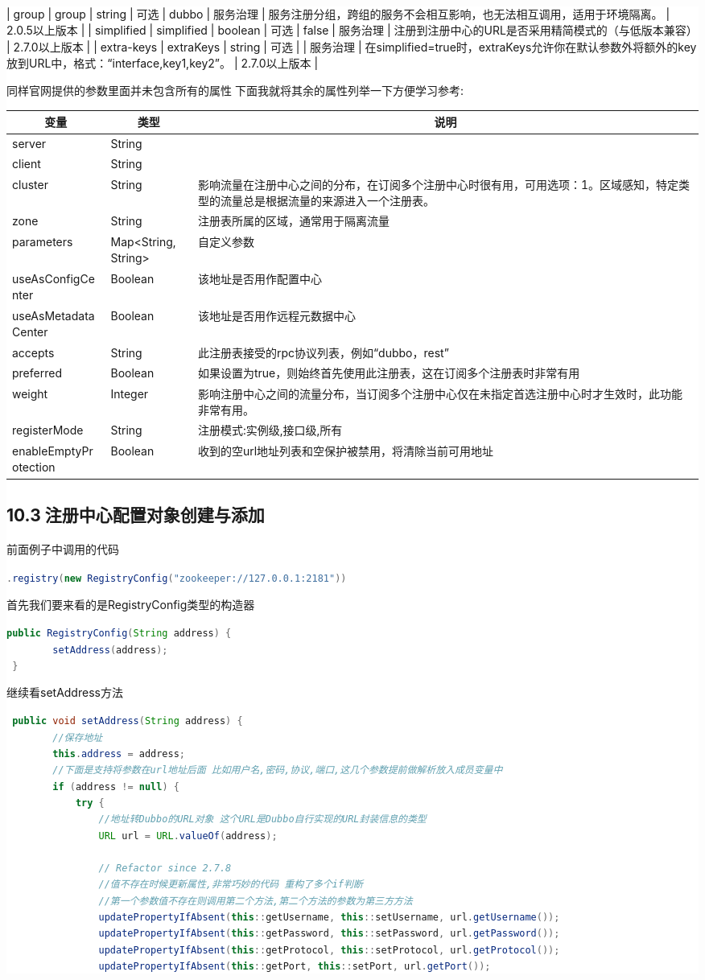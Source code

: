 | group      | group                | string  | 可选     | dubbo  | 服务治理 | 服务注册分组，跨组的服务不会相互影响，也无法相互调用，适用于环境隔离。 | 2.0.5以上版本  |
| simplified | simplified           | boolean | 可选     | false  | 服务治理 | 注册到注册中心的URL是否采用精简模式的（与低版本兼容）        | 2.7.0以上版本  |
| extra-keys | extraKeys            | string  | 可选     |        | 服务治理 | 在simplified=true时，extraKeys允许你在默认参数外将额外的key放到URL中，格式：“interface,key1,key2”。 | 2.7.0以上版本  |



 同样官网提供的参数里面并未包含所有的属性 下面我就将其余的属性列举一下方便学习参考:
 
| 变量 |	类型 |	说明 |
|--|--|--|
| server |String  |
| client |String  |
| cluster |String  |影响流量在注册中心之间的分布，在订阅多个注册中心时很有用，可用选项：1。区域感知，特定类型的流量总是根据流量的来源进入一个注册表。|
| zone |String  |注册表所属的区域，通常用于隔离流量|
| parameters |Map<String, String>  |自定义参数|
| useAsConfigCenter |Boolean  |该地址是否用作配置中心|
| useAsMetadataCenter |Boolean  |该地址是否用作远程元数据中心|
| accepts |String  |此注册表接受的rpc协议列表，例如“dubbo，rest”|
| preferred |Boolean  |如果设置为true，则始终首先使用此注册表，这在订阅多个注册表时非常有用|
| weight |Integer  |影响注册中心之间的流量分布，当订阅多个注册中心仅在未指定首选注册中心时才生效时，此功能非常有用。|
| registerMode |String  |注册模式:实例级,接口级,所有|
| enableEmptyProtection |Boolean  |收到的空url地址列表和空保护被禁用，将清除当前可用地址|
 


## 10.3 注册中心配置对象创建与添加
前面例子中调用的代码
```java
.registry(new RegistryConfig("zookeeper://127.0.0.1:2181"))
```

首先我们要来看的是RegistryConfig类型的构造器

```java
public RegistryConfig(String address) {
        setAddress(address);
 }
```

继续看setAddress方法

```java
 public void setAddress(String address) {
 		//保存地址
        this.address = address;
        //下面是支持将参数在url地址后面 比如用户名,密码,协议,端口,这几个参数提前做解析放入成员变量中
        if (address != null) {
            try {
            	//地址转Dubbo的URL对象 这个URL是Dubbo自行实现的URL封装信息的类型
                URL url = URL.valueOf(address);

                // Refactor since 2.7.8
                //值不存在时候更新属性,非常巧妙的代码 重构了多个if判断
                //第一个参数值不存在则调用第二个方法,第二个方法的参数为第三方方法			 
                updatePropertyIfAbsent(this::getUsername, this::setUsername, url.getUsername());
                updatePropertyIfAbsent(this::getPassword, this::setPassword, url.getPassword());
                updatePropertyIfAbsent(this::getProtocol, this::setProtocol, url.getProtocol());
                updatePropertyIfAbsent(this::getPort, this::setPort, url.getPort());
```